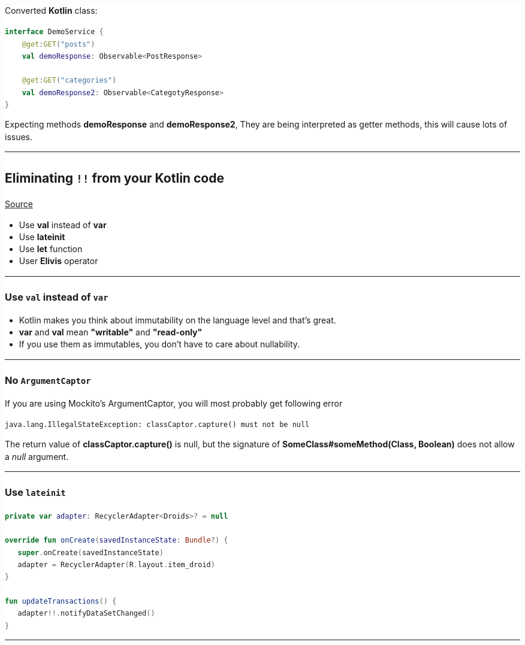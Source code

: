 
Converted  **Kotlin** class:

```kotlin
interface DemoService {
    @get:GET("posts")
    val demoResponse: Observable<PostResponse>
    
    @get:GET("categories")
    val demoResponse2: Observable<CategotyResponse>
}
```

Expecting methods **demoResponse** and **demoResponse2**, They are being interpreted as getter methods, this will cause lots of issues.

---

## Eliminating `!!` from your Kotlin code
[Source](https://android.jlelse.eu/how-to-remove-all-from-your-kotlin-code-87dc2c9767fb)

* Use **val** instead of **var**
* Use **lateinit**
* Use **let** function
* User **Elivis** operator

---

### Use `val` instead of `var`

* Kotlin makes you think about immutability on the language level and that’s great.
* **var** and **val** mean **"writable"** and **"read-only"**
* If you use them as immutables, you don’t have to care about nullability.

---

### No `ArgumentCaptor`

If you are using Mockito’s ArgumentCaptor, you will most probably get following error

```
java.lang.IllegalStateException: classCaptor.capture() must not be null
```

The return value of **classCaptor.capture()** is null, but the signature of **SomeClass#someMethod(Class, Boolean)** does not allow a *null* argument.

---


### Use `lateinit`

```kotlin
private var adapter: RecyclerAdapter<Droids>? = null

override fun onCreate(savedInstanceState: Bundle?) {
   super.onCreate(savedInstanceState)
   adapter = RecyclerAdapter(R.layout.item_droid)
}

fun updateTransactions() {
   adapter!!.notifyDataSetChanged()
}

```

---